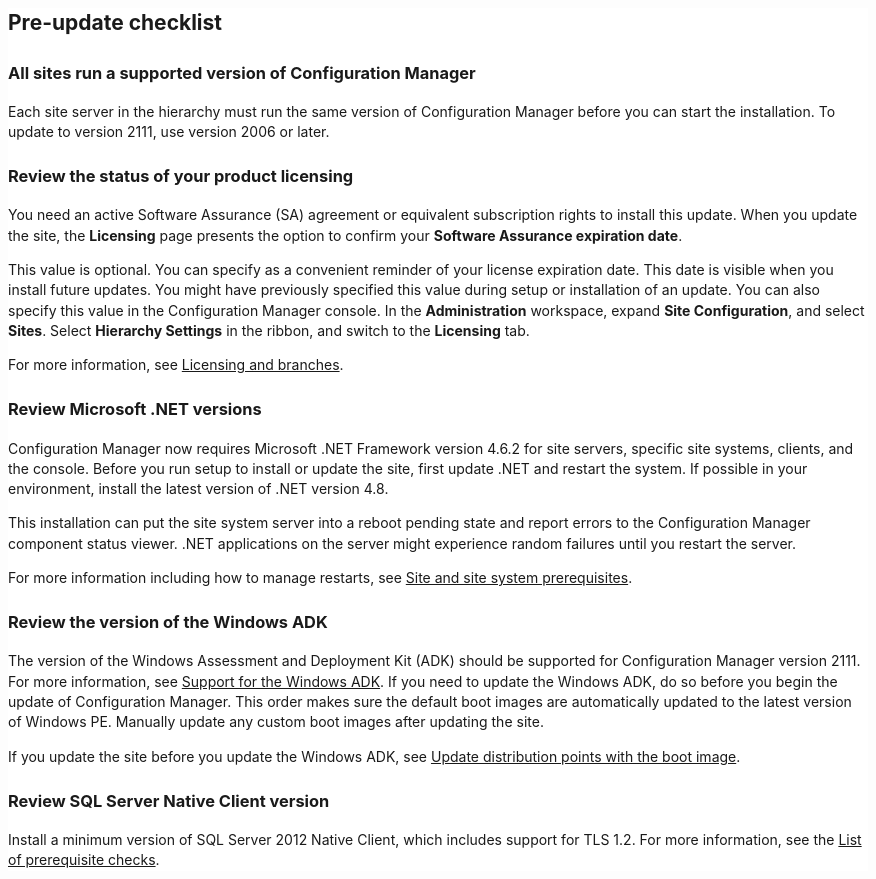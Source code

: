 

## Pre-update checklist

### All sites run a supported version of Configuration Manager

Each site server in the hierarchy must run the same version of Configuration Manager before you can start the installation. To update to version 2111, use version 2006 or later.

### Review the status of your product licensing

You need an active Software Assurance (SA) agreement or equivalent subscription rights to install this update. When you update the site, the **Licensing** page presents the option to confirm your **Software Assurance expiration date**.

This value is optional. You can specify as a convenient reminder of your license expiration date. This date is visible when you install future updates. You might have previously specified this value during setup or installation of an update. You can also specify this value in the Configuration Manager console. In the **Administration** workspace, expand **Site Configuration**, and select **Sites**. Select **Hierarchy Settings** in the ribbon, and switch to the **Licensing** tab.

For more information, see [Licensing and branches](../../understand/learn-more-editions.md).

### Review Microsoft .NET versions

Configuration Manager now requires Microsoft .NET Framework version 4.6.2 for site servers, specific site systems, clients, and the console. Before you run setup to install or update the site, first update .NET and restart the system. If possible in your environment, install the latest version of .NET version 4.8.

This installation can put the site system server into a reboot pending state and report errors to the Configuration Manager component status viewer. .NET applications on the server might experience random failures until you restart the server.

For more information including how to manage restarts, see [Site and site system prerequisites](../../plan-design/configs/site-and-site-system-prerequisites.md#net-version-requirements).

### Review the version of the Windows ADK

The version of the Windows Assessment and Deployment Kit (ADK) should be supported for Configuration Manager version 2111. For more information, see [Support for the Windows ADK](../../plan-design/configs/support-for-windows-adk.md). If you need to update the Windows ADK, do so before you begin the update of Configuration Manager. This order makes sure the default boot images are automatically updated to the latest version of Windows PE. Manually update any custom boot images after updating the site.

If you update the site before you update the Windows ADK, see [Update distribution points with the boot image](../../../osd/get-started/manage-boot-images.md#update-distribution-points-with-the-boot-image).

### Review SQL Server Native Client version

Install a minimum version of SQL Server 2012 Native Client, which includes support for TLS 1.2. For more information, see the [List of prerequisite checks](../deploy/install/list-of-prerequisite-checks.md#sql-server-native-client).
